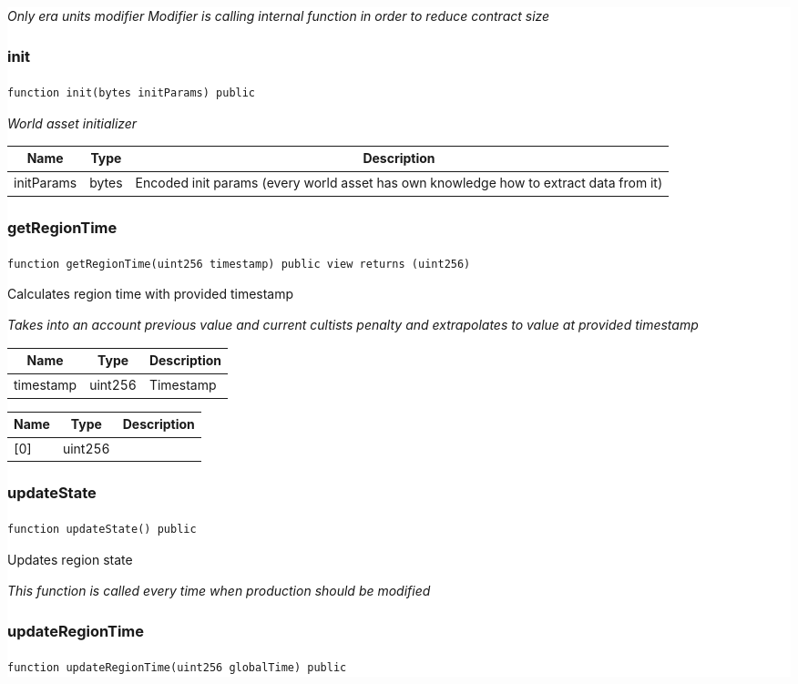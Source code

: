 

_Only era units modifier
Modifier is calling internal function in order to reduce contract size_




### init

```solidity
function init(bytes initParams) public
```



_World asset initializer_

| Name | Type | Description |
| ---- | ---- | ----------- |
| initParams | bytes | Encoded init params (every world asset has own knowledge how to extract data from it) |



### getRegionTime

```solidity
function getRegionTime(uint256 timestamp) public view returns (uint256)
```

Calculates region time with provided timestamp

_Takes into an account previous value and current cultists penalty and extrapolates to value at provided timestamp_

| Name | Type | Description |
| ---- | ---- | ----------- |
| timestamp | uint256 | Timestamp |

| Name | Type | Description |
| ---- | ---- | ----------- |
| [0] | uint256 |  |


### updateState

```solidity
function updateState() public
```

Updates region state

_This function is called every time when production should be modified_




### updateRegionTime

```solidity
function updateRegionTime(uint256 globalTime) public
```
